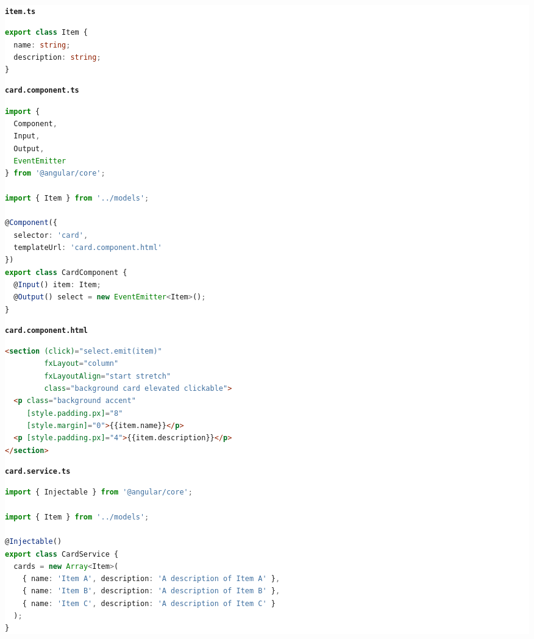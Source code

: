 **`item.ts`**

```ts
export class Item {
  name: string;
  description: string;
}
```

**`card.component.ts`**

```ts
import {
  Component,
  Input,
  Output,
  EventEmitter
} from '@angular/core';

import { Item } from '../models';

@Component({
  selector: 'card',
  templateUrl: 'card.component.html'
})
export class CardComponent {
  @Input() item: Item;
  @Output() select = new EventEmitter<Item>();
}
```

**`card.component.html`**

```html
<section (click)="select.emit(item)"
         fxLayout="column"
         fxLayoutAlign="start stretch"
         class="background card elevated clickable">
  <p class="background accent" 
     [style.padding.px]="8"
     [style.margin]="0">{{item.name}}</p>
  <p [style.padding.px]="4">{{item.description}}</p>
</section>
```

**`card.service.ts`**

```ts
import { Injectable } from '@angular/core';

import { Item } from '../models';

@Injectable()
export class CardService {
  cards = new Array<Item>(
    { name: 'Item A', description: 'A description of Item A' },
    { name: 'Item B', description: 'A description of Item B' },
    { name: 'Item C', description: 'A description of Item C' }
  );
}
```
